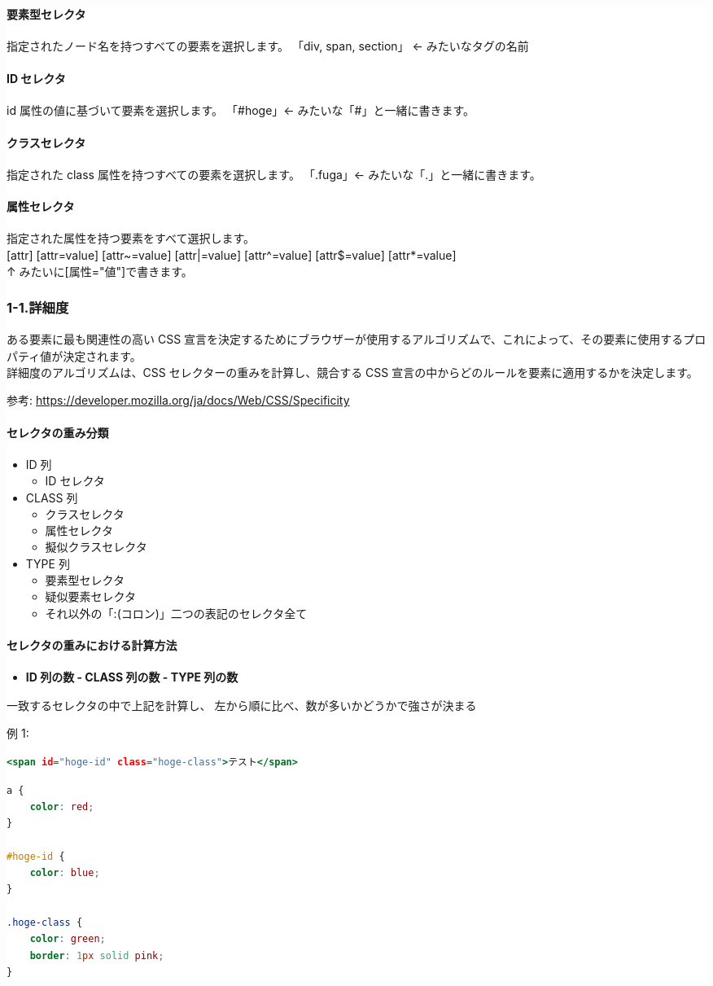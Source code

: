 #### 要素型セレクタ

指定されたノード名を持つすべての要素を選択します。
「div, span, section」 ← みたいなタグの名前

#### ID セレクタ

id 属性の値に基づいて要素を選択します。
「#hoge」← みたいな「#」と一緒に書きます。

#### クラスセレクタ

指定された class 属性を持つすべての要素を選択します。
「.fuga」← みたいな「.」と一緒に書きます。

#### 属性セレクタ

指定された属性を持つ要素をすべて選択します。  
[attr] [attr=value] [attr~=value] [attr|=value] [attr^=value] [attr$=value] [attr*=value]  
↑ みたいに[属性="値"]で書きます。

### 1-1.詳細度

ある要素に最も関連性の高い CSS 宣言を決定するためにブラウザーが使用するアルゴリズムで、これによって、その要素に使用するプロパティ値が決定されます。  
詳細度のアルゴリズムは、CSS セレクターの重みを計算し、競合する CSS 宣言の中からどのルールを要素に適用するかを決定します。  
  
参考: https://developer.mozilla.org/ja/docs/Web/CSS/Specificity

#### セレクタの重み分類

- ID 列
  - ID セレクタ
- CLASS 列
  - クラスセレクタ
  - 属性セレクタ
  - 擬似クラスセレクタ
- TYPE 列
  - 要素型セレクタ
  - 疑似要素セレクタ
  - それ以外の「:(コロン)」二つの表記のセレクタ全て

#### セレクタの重みにおける計算方法

- **ID 列の数 - CLASS 列の数 - TYPE 列の数**

一致するセレクタの中で上記を計算し、
左から順に比べ、数が多いかどうかで強さが決まる

例 1:

```html:index.html
<span id="hoge-id" class="hoge-class">テスト</span>
```

```css:style.css
a {
    color: red;
}

#hoge-id {
    color: blue;
}

.hoge-class {
    color: green;
    border: 1px solid pink;
}
```
